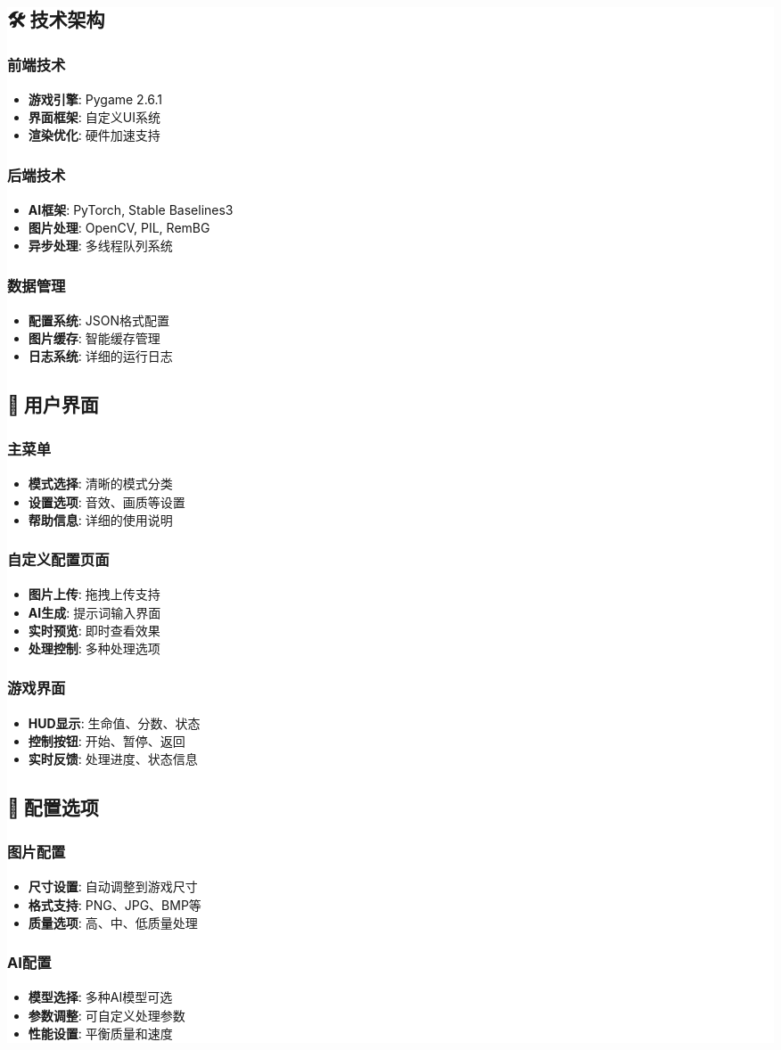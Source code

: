 ## 🛠️ 技术架构

### 前端技术
- **游戏引擎**: Pygame 2.6.1
- **界面框架**: 自定义UI系统
- **渲染优化**: 硬件加速支持

### 后端技术
- **AI框架**: PyTorch, Stable Baselines3
- **图片处理**: OpenCV, PIL, RemBG
- **异步处理**: 多线程队列系统

### 数据管理
- **配置系统**: JSON格式配置
- **图片缓存**: 智能缓存管理
- **日志系统**: 详细的运行日志

## 📱 用户界面

### 主菜单
- **模式选择**: 清晰的模式分类
- **设置选项**: 音效、画质等设置
- **帮助信息**: 详细的使用说明

### 自定义配置页面
- **图片上传**: 拖拽上传支持
- **AI生成**: 提示词输入界面
- **实时预览**: 即时查看效果
- **处理控制**: 多种处理选项

### 游戏界面
- **HUD显示**: 生命值、分数、状态
- **控制按钮**: 开始、暂停、返回
- **实时反馈**: 处理进度、状态信息

## 🔧 配置选项

### 图片配置
- **尺寸设置**: 自动调整到游戏尺寸
- **格式支持**: PNG、JPG、BMP等
- **质量选项**: 高、中、低质量处理

### AI配置
- **模型选择**: 多种AI模型可选
- **参数调整**: 可自定义处理参数
- **性能设置**: 平衡质量和速度
